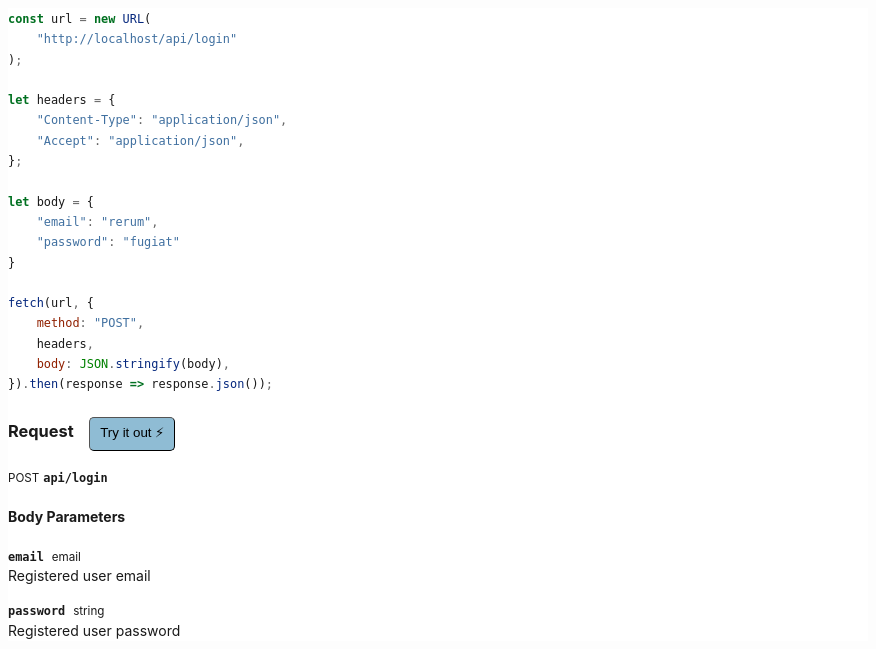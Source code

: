 ```javascript
const url = new URL(
    "http://localhost/api/login"
);

let headers = {
    "Content-Type": "application/json",
    "Accept": "application/json",
};

let body = {
    "email": "rerum",
    "password": "fugiat"
}

fetch(url, {
    method: "POST",
    headers,
    body: JSON.stringify(body),
}).then(response => response.json());
```


<div id="execution-results-POSTapi-login" hidden>
    <blockquote>Received response<span id="execution-response-status-POSTapi-login"></span>:</blockquote>
    <pre class="json"><code id="execution-response-content-POSTapi-login"></code></pre>
</div>
<div id="execution-error-POSTapi-login" hidden>
    <blockquote>Request failed with error:</blockquote>
    <pre><code id="execution-error-message-POSTapi-login"></code></pre>
</div>
<form id="form-POSTapi-login" data-method="POST" data-path="api/login" data-authed="0" data-hasfiles="0" data-headers='{"Content-Type":"application\/json","Accept":"application\/json"}' onsubmit="event.preventDefault(); executeTryOut('POSTapi-login', this);">
<h3>
    Request&nbsp;&nbsp;&nbsp;
        <button type="button" style="background-color: #8fbcd4; padding: 5px 10px; border-radius: 5px; border-width: thin;" id="btn-tryout-POSTapi-login" onclick="tryItOut('POSTapi-login');">Try it out ⚡</button>
    <button type="button" style="background-color: #c97a7e; padding: 5px 10px; border-radius: 5px; border-width: thin;" id="btn-canceltryout-POSTapi-login" onclick="cancelTryOut('POSTapi-login');" hidden>Cancel</button>&nbsp;&nbsp;
    <button type="submit" style="background-color: #6ac174; padding: 5px 10px; border-radius: 5px; border-width: thin;" id="btn-executetryout-POSTapi-login" hidden>Send Request 💥</button>
    </h3>
<p>
<small class="badge badge-black">POST</small>
 <b><code>api/login</code></b>
</p>
<h4 class="fancy-heading-panel"><b>Body Parameters</b></h4>
<p>
<b><code>email</code></b>&nbsp;&nbsp;<small>email</small>  &nbsp;
<input type="text" name="email" data-endpoint="POSTapi-login" data-component="body" required  hidden>
<br>
Registered user email
</p>
<p>
<b><code>password</code></b>&nbsp;&nbsp;<small>string</small>  &nbsp;
<input type="password" name="password" data-endpoint="POSTapi-login" data-component="body" required  hidden>
<br>
Registered user password
</p>